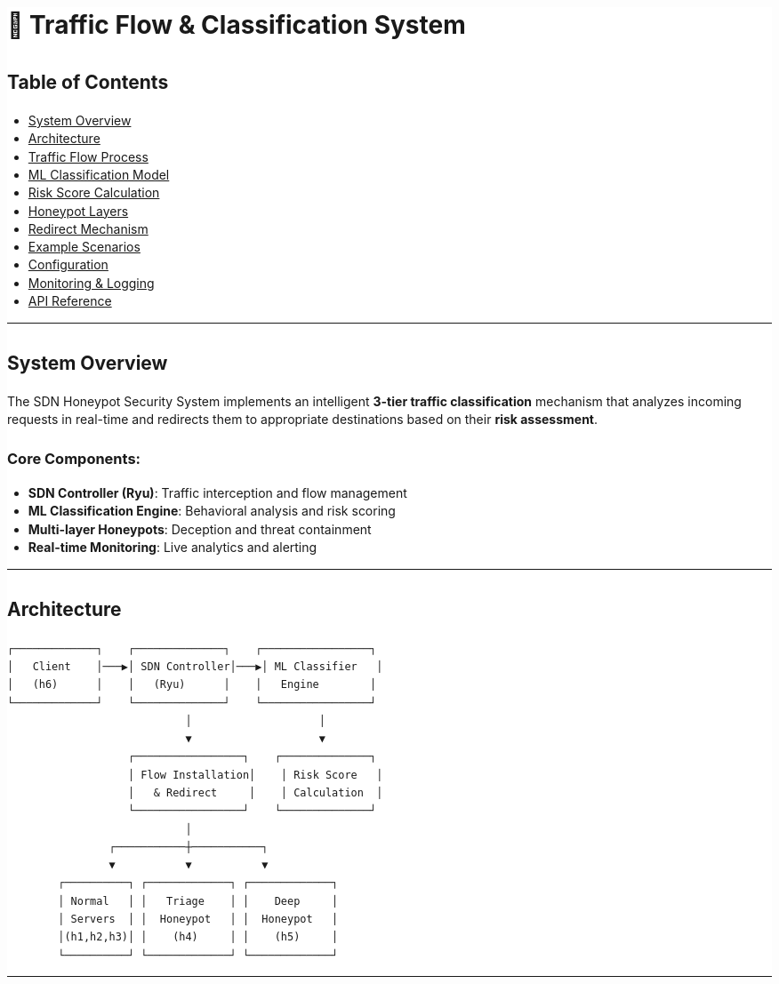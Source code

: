 # 🎯 Traffic Flow & Classification System

## Table of Contents
- [System Overview](#system-overview)
- [Architecture](#architecture) 
- [Traffic Flow Process](#traffic-flow-process)
- [ML Classification Model](#ml-classification-model)
- [Risk Score Calculation](#risk-score-calculation)
- [Honeypot Layers](#honeypot-layers)
- [Redirect Mechanism](#redirect-mechanism)
- [Example Scenarios](#example-scenarios)
- [Configuration](#configuration)
- [Monitoring & Logging](#monitoring--logging)
- [API Reference](#api-reference)

---

## System Overview

The SDN Honeypot Security System implements an intelligent **3-tier traffic classification** mechanism that analyzes incoming requests in real-time and redirects them to appropriate destinations based on their **risk assessment**.

### Core Components:
- **SDN Controller (Ryu)**: Traffic interception and flow management
- **ML Classification Engine**: Behavioral analysis and risk scoring
- **Multi-layer Honeypots**: Deception and threat containment
- **Real-time Monitoring**: Live analytics and alerting

---

## Architecture

```
┌─────────────┐    ┌──────────────┐    ┌─────────────────┐
│   Client    │───▶│ SDN Controller│───▶│ ML Classifier   │
│   (h6)      │    │   (Ryu)      │    │   Engine        │
└─────────────┘    └──────────────┘    └─────────────────┘
                            │                    │
                            ▼                    ▼
                   ┌─────────────────┐    ┌──────────────┐
                   │ Flow Installation│    │ Risk Score   │
                   │   & Redirect     │    │ Calculation  │
                   └─────────────────┘    └──────────────┘
                            │
                ┌───────────┼───────────┐
                ▼           ▼           ▼
        ┌──────────┐ ┌─────────────┐ ┌─────────────┐
        │ Normal   │ │   Triage    │ │    Deep     │
        │ Servers  │ │  Honeypot   │ │  Honeypot   │
        │(h1,h2,h3)│ │    (h4)     │ │    (h5)     │
        └──────────┘ └─────────────┘ └─────────────┘
```

---